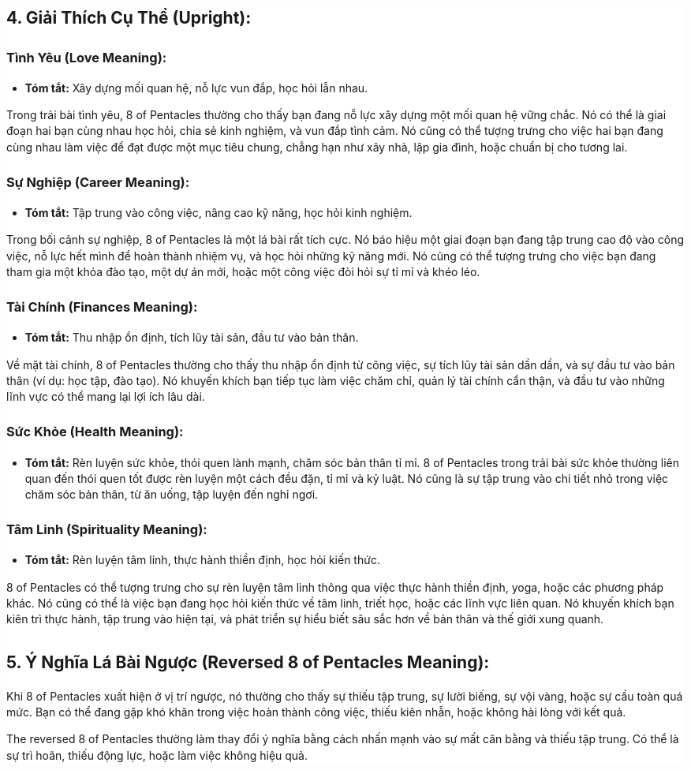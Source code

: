 ## 4. Giải Thích Cụ Thể (Upright):

### Tình Yêu (Love Meaning):

*   **Tóm tắt:** Xây dựng mối quan hệ, nỗ lực vun đắp, học hỏi lẫn nhau.

Trong trải bài tình yêu, 8 of Pentacles thường cho thấy bạn đang nỗ lực xây dựng một mối quan hệ vững chắc. Nó có thể là giai đoạn hai bạn cùng nhau học hỏi, chia sẻ kinh nghiệm, và vun đắp tình cảm. Nó cũng có thể tượng trưng cho việc hai bạn đang cùng nhau làm việc để đạt được một mục tiêu chung, chẳng hạn như xây nhà, lập gia đình, hoặc chuẩn bị cho tương lai.

### Sự Nghiệp (Career Meaning):

*   **Tóm tắt:** Tập trung vào công việc, nâng cao kỹ năng, học hỏi kinh nghiệm.

Trong bối cảnh sự nghiệp, 8 of Pentacles là một lá bài rất tích cực. Nó báo hiệu một giai đoạn bạn đang tập trung cao độ vào công việc, nỗ lực hết mình để hoàn thành nhiệm vụ, và học hỏi những kỹ năng mới. Nó cũng có thể tượng trưng cho việc bạn đang tham gia một khóa đào tạo, một dự án mới, hoặc một công việc đòi hỏi sự tỉ mỉ và khéo léo.

### Tài Chính (Finances Meaning):

*   **Tóm tắt:** Thu nhập ổn định, tích lũy tài sản, đầu tư vào bản thân.

Về mặt tài chính, 8 of Pentacles thường cho thấy thu nhập ổn định từ công việc, sự tích lũy tài sản dần dần, và sự đầu tư vào bản thân (ví dụ: học tập, đào tạo). Nó khuyến khích bạn tiếp tục làm việc chăm chỉ, quản lý tài chính cẩn thận, và đầu tư vào những lĩnh vực có thể mang lại lợi ích lâu dài.

### Sức Khỏe (Health Meaning):

* **Tóm tắt:** Rèn luyện sức khỏe, thói quen lành mạnh, chăm sóc bản thân tỉ mỉ.
8 of Pentacles trong trải bài sức khỏe thường liên quan đến thói quen tốt được rèn luyện một cách đều đặn, tỉ mỉ và kỷ luật. Nó cũng là sự tập trung vào chi tiết nhỏ trong việc chăm sóc bản thân, từ ăn uống, tập luyện đến nghỉ ngơi.

### Tâm Linh (Spirituality Meaning):

*   **Tóm tắt:** Rèn luyện tâm linh, thực hành thiền định, học hỏi kiến thức.

8 of Pentacles có thể tượng trưng cho sự rèn luyện tâm linh thông qua việc thực hành thiền định, yoga, hoặc các phương pháp khác. Nó cũng có thể là việc bạn đang học hỏi kiến thức về tâm linh, triết học, hoặc các lĩnh vực liên quan. Nó khuyến khích bạn kiên trì thực hành, tập trung vào hiện tại, và phát triển sự hiểu biết sâu sắc hơn về bản thân và thế giới xung quanh.

## 5. Ý Nghĩa Lá Bài Ngược (Reversed 8 of Pentacles Meaning):

Khi 8 of Pentacles xuất hiện ở vị trí ngược, nó thường cho thấy sự thiếu tập trung, sự lười biếng, sự vội vàng, hoặc sự cầu toàn quá mức. Bạn có thể đang gặp khó khăn trong việc hoàn thành công việc, thiếu kiên nhẫn, hoặc không hài lòng với kết quả.

The reversed 8 of Pentacles thường làm thay đổi ý nghĩa bằng cách nhấn mạnh vào sự mất cân bằng và thiếu tập trung. Có thể là sự trì hoãn, thiếu động lực, hoặc làm việc không hiệu quả.
